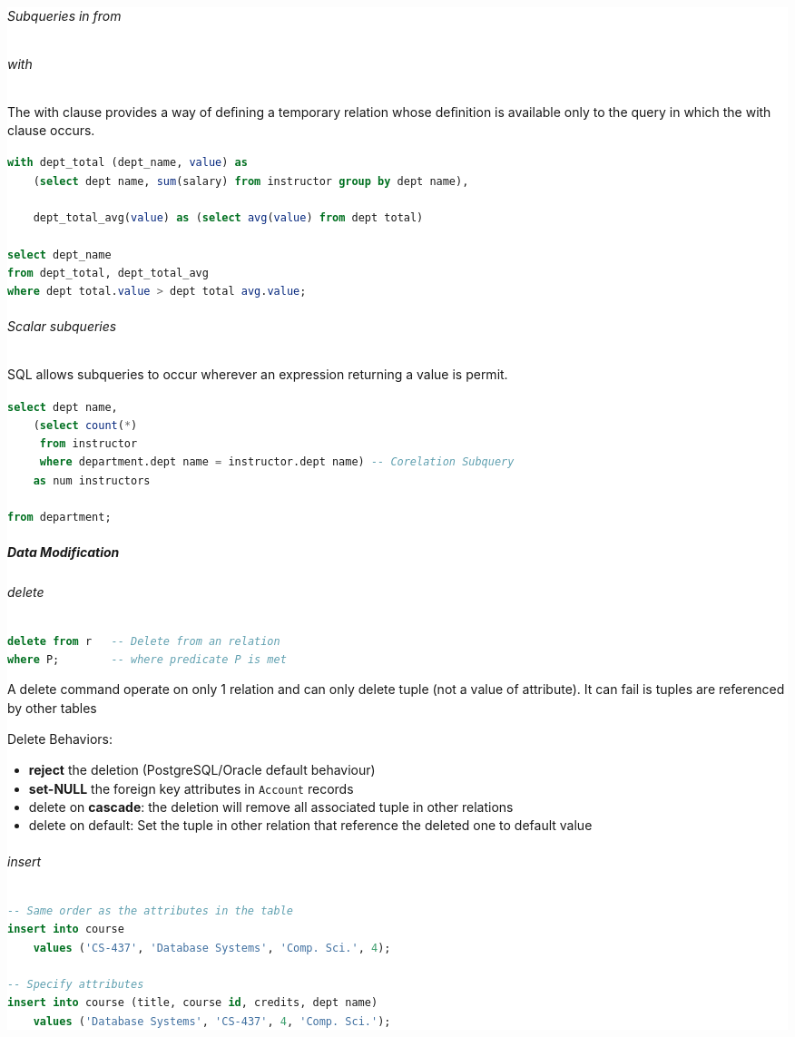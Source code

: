 ###### Subqueries in from

###### with

The with clause provides a way of deﬁning a temporary relation whose deﬁnition is available only to the query in which the with clause occurs.

```sql
with dept_total (dept_name, value) as 
	(select dept name, sum(salary) from instructor group by dept name), 
	
	dept_total_avg(value) as (select avg(value) from dept total) 
	
select dept_name 
from dept_total, dept_total_avg 
where dept total.value > dept total avg.value;
```

###### Scalar subqueries

SQL allows subqueries to occur wherever an expression returning a value is permit.

```sql
select dept name, 
    (select count(*) 
     from instructor 
     where department.dept name = instructor.dept name)	-- Corelation Subquery
    as num instructors 

from department;
```

##### Data Modification 

###### delete

```sql
delete from r 	-- Delete from an relation
where P;		-- where predicate P is met
```

A delete command operate on only 1 relation and can only delete tuple (not a value of attribute). It can fail is tuples are referenced by other tables

Delete Behaviors:

- **reject** the deletion (PostgreSQL/Oracle default behaviour)
- **set-NULL** the foreign key attributes in `Account` records
- delete on **cascade**: the deletion will remove all associated tuple in other relations
- delete on default: Set the tuple in other relation that reference the deleted one to default value

###### insert

```sql
-- Same order as the attributes in the table
insert into course 
	values ('CS-437', 'Database Systems', 'Comp. Sci.', 4);

-- Specify attributes
insert into course (title, course id, credits, dept name) 
	values ('Database Systems', 'CS-437', 4, 'Comp. Sci.');
```
